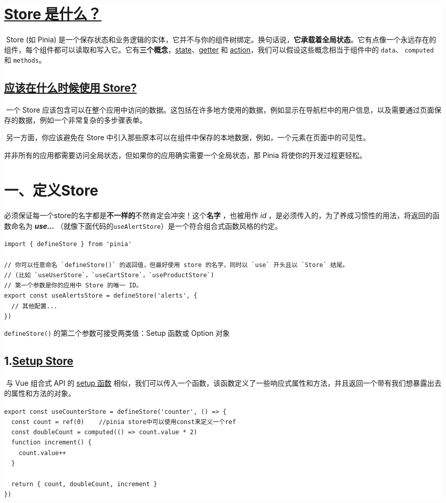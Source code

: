 # [Store 是什么？](https://pinia.vuejs.org/zh/getting-started.html#what-is-a-store)

​	Store (如 Pinia) 是一个保存状态和业务逻辑的实体，它并不与你的组件树绑定。换句话说，**它承载着全局状态**。它有点像一个永远存在的组件，每个组件都可以读取和写入它。它有**三个概念**，[state](https://pinia.vuejs.org/zh/core-concepts/state.html)、[getter](https://pinia.vuejs.org/zh/core-concepts/getters.html) 和 [action](https://pinia.vuejs.org/zh/core-concepts/actions.html)，我们可以假设这些概念相当于组件中的 `data`、 `computed` 和 `methods`。

## [应该在什么时候使用 Store?](https://pinia.vuejs.org/zh/getting-started.html#when-should-i-use-a-store)

​	一个 Store 应该包含可以在整个应用中访问的数据。这包括在许多地方使用的数据，例如显示在导航栏中的用户信息，以及需要通过页面保存的数据，例如一个非常复杂的多步骤表单。

​	另一方面，你应该避免在 Store 中引入那些原本可以在组件中保存的本地数据，例如，一个元素在页面中的可见性。

并非所有的应用都需要访问全局状态，但如果你的应用确实需要一个全局状态，那 Pinia 将使你的开发过程更轻松。

# 一、定义Store

​	必须保证每一个store的名字都是**不一样的**不然肯定会冲突！这个**名字** ，也被用作 *id* ，是必须传入的，为了养成习惯性的用法，将返回的函数命名为 ***use...*** （就像下面代码的`useAlertStore`）是一个符合组合式函数风格的约定。

```
import { defineStore } from 'pinia'

// 你可以任意命名 `defineStore()` 的返回值，但最好使用 store 的名字，同时以 `use` 开头且以 `Store` 结尾。
// (比如 `useUserStore`，`useCartStore`，`useProductStore`)
// 第一个参数是你的应用中 Store 的唯一 ID。
export const useAlertsStore = defineStore('alerts', {
  // 其他配置...
})
```

`defineStore()` 的第二个参数可接受两类值：Setup 函数或 Option 对象

## 1.[Setup Store](https://pinia.vuejs.org/zh/core-concepts/#setup-stores)

​	与 Vue 组合式 API 的 [setup 函数](https://cn.vuejs.org/api/composition-api-setup.html) 相似，我们可以传入一个函数，该函数定义了一些响应式属性和方法，并且返回一个带有我们想暴露出去的属性和方法的对象。

```
export const useCounterStore = defineStore('counter', () => {
  const count = ref(0)    //pinia store中可以使用const来定义一个ref
  const doubleCount = computed(() => count.value * 2)
  function increment() {
    count.value++
  }

  return { count, doubleCount, increment }
})
```
